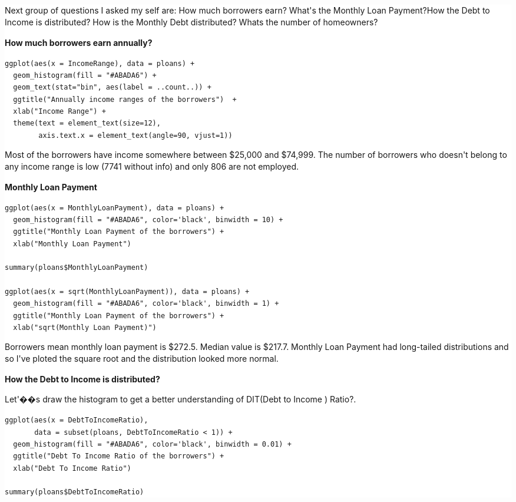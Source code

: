 
Next group of questions I asked my self are: How much borrowers earn? What's the 
Monthly Loan Payment?How the Debt to Income is distributed? How is the Monthly 
Debt distributed? Whats the number of homeowners?


**How much borrowers earn annually?**

```{r echo=FALSE, "Annually income ranges of the borrowers"}
ggplot(aes(x = IncomeRange), data = ploans) + 
  geom_histogram(fill = "#ABADA6") +
  geom_text(stat="bin", aes(label = ..count..)) +
  ggtitle("Annually income ranges of the borrowers")  +
  xlab("Income Range") +
  theme(text = element_text(size=12), 
        axis.text.x = element_text(angle=90, vjust=1))
```

Most of the borrowers have income somewhere between $25,000 and $74,999. 
The number of borrowers who doesn't belong to any income range is low 
(7741 without info) and only 806 are not employed.


**Monthly Loan Payment**

```{r echo=FALSE, "How Monthly Loan Payment is distributed"}
ggplot(aes(x = MonthlyLoanPayment), data = ploans) + 
  geom_histogram(fill = "#ABADA6", color='black', binwidth = 10) +
  ggtitle("Monthly Loan Payment of the borrowers") +
  xlab("Monthly Loan Payment")

summary(ploans$MonthlyLoanPayment)

ggplot(aes(x = sqrt(MonthlyLoanPayment)), data = ploans) + 
  geom_histogram(fill = "#ABADA6", color='black', binwidth = 1) +
  ggtitle("Monthly Loan Payment of the borrowers") +
  xlab("sqrt(Monthly Loan Payment)")
```

Borrowers mean monthly loan payment is $272.5. Median value is $217.7. 
Monthly Loan Payment had long-tailed distributions and so I've ploted the 
square root and the distribution looked more normal.

**How the Debt to Income is distributed?**

Let'��s draw the histogram to get a better understanding of DIT(Debt to Income
) Ratio?.

```{r echo=FALSE, "How the Debt to Income is distributed"}
ggplot(aes(x = DebtToIncomeRatio), 
       data = subset(ploans, DebtToIncomeRatio < 1)) + 
  geom_histogram(fill = "#ABADA6", color='black', binwidth = 0.01) +
  ggtitle("Debt To Income Ratio of the borrowers") +
  xlab("Debt To Income Ratio")

summary(ploans$DebtToIncomeRatio)
```
